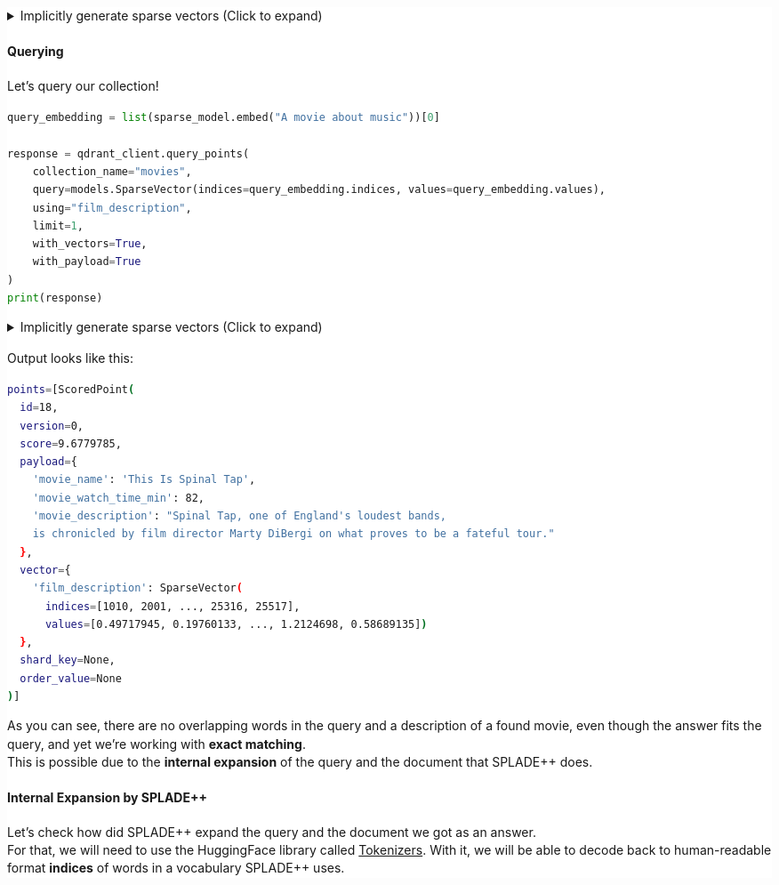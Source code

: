 <details><summary>Implicitly generate sparse vectors (Click to expand)</summary></details>

#### Querying
Let’s query our collection!

```python
query_embedding = list(sparse_model.embed("A movie about music"))[0]

response = qdrant_client.query_points(
    collection_name="movies",
    query=models.SparseVector(indices=query_embedding.indices, values=query_embedding.values),
    using="film_description",
    limit=1,
    with_vectors=True,
    with_payload=True
)
print(response)
```

<details><summary>Implicitly generate sparse vectors (Click to expand)</summary></details>

Output looks like this:
```bash
points=[ScoredPoint(
  id=18, 
  version=0, 
  score=9.6779785, 
  payload={
    'movie_name': 'This Is Spinal Tap', 
    'movie_watch_time_min': 82, 
    'movie_description': "Spinal Tap, one of England's loudest bands, 
    is chronicled by film director Marty DiBergi on what proves to be a fateful tour."
  }, 
  vector={
    'film_description': SparseVector(
      indices=[1010, 2001, ..., 25316, 25517], 
      values=[0.49717945, 0.19760133, ..., 1.2124698, 0.58689135])
  }, 
  shard_key=None, 
  order_value=None
)]
```
As you can see, there are no overlapping words in the query and a description of a found movie, 
even though the answer fits the query, and yet we’re working with **exact matching**. \
This is possible due to the **internal expansion** of the query and the document that SPLADE++ does. 

#### Internal Expansion by SPLADE++

Let’s check how did SPLADE++ expand the query and the document we got as an answer. \
For that, we will need to use the HuggingFace library called [Tokenizers](https://huggingface.co/docs/tokenizers/en/index).
With it, we will be able to decode back to human-readable format **indices** of words in a vocabulary SPLADE++ uses.
